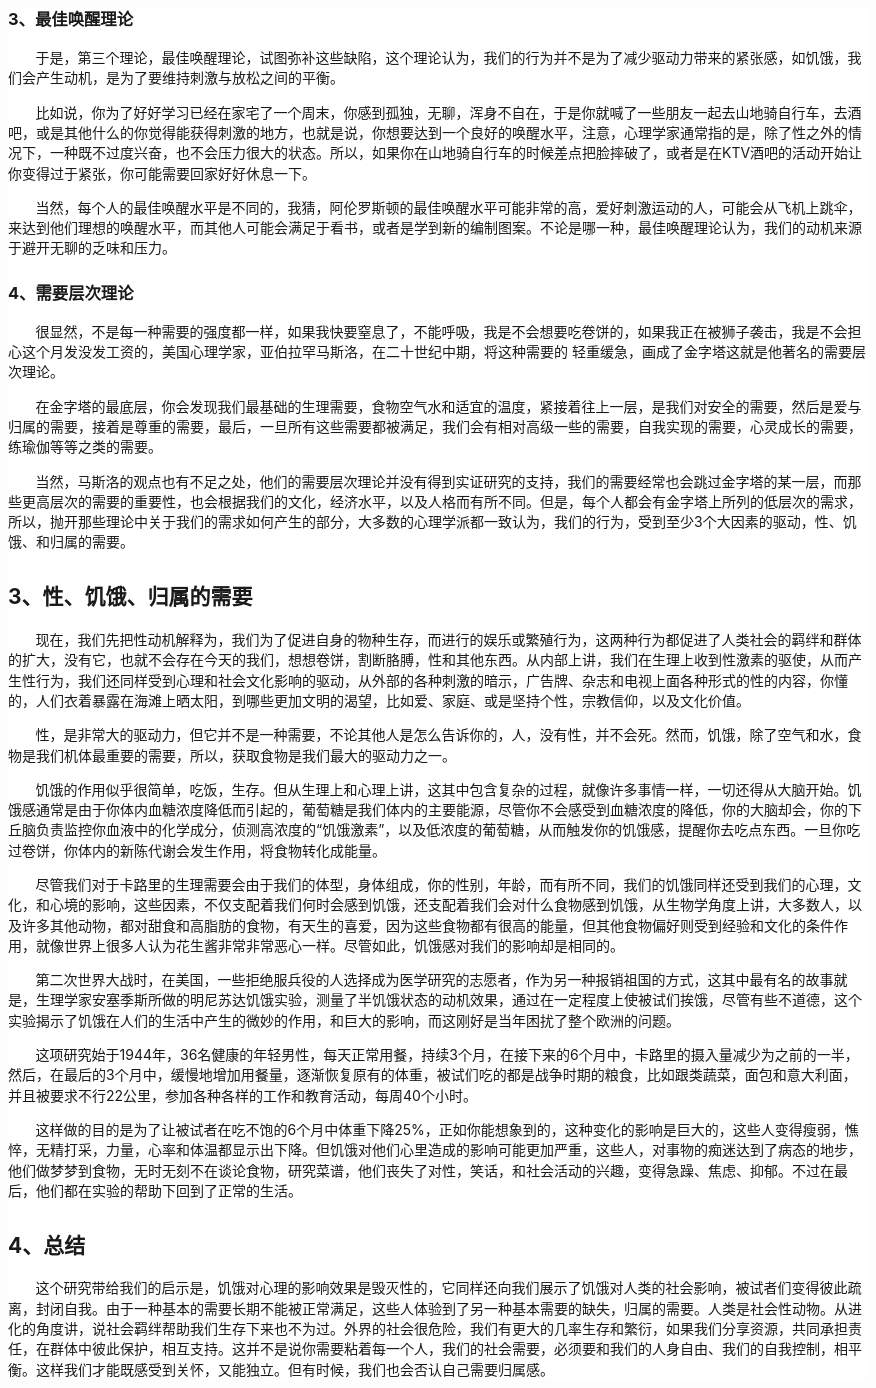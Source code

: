 ### 3、最佳唤醒理论

&#160; &#160; &#160; &#160;于是，第三个理论，最佳唤醒理论，试图弥补这些缺陷，这个理论认为，我们的行为并不是为了减少驱动力带来的紧张感，如饥饿，我们会产生动机，是为了要维持刺激与放松之间的平衡。

&#160; &#160; &#160; &#160;比如说，你为了好好学习已经在家宅了一个周末，你感到孤独，无聊，浑身不自在，于是你就喊了一些朋友一起去山地骑自行车，去酒吧，或是其他什么的你觉得能获得刺激的地方，也就是说，你想要达到一个良好的唤醒水平，注意，心理学家通常指的是，除了性之外的情况下，一种既不过度兴奋，也不会压力很大的状态。所以，如果你在山地骑自行车的时候差点把脸摔破了，或者是在KTV酒吧的活动开始让你变得过于紧张，你可能需要回家好好休息一下。

&#160; &#160; &#160; &#160;当然，每个人的最佳唤醒水平是不同的，我猜，阿伦罗斯顿的最佳唤醒水平可能非常的高，爱好刺激运动的人，可能会从飞机上跳伞，来达到他们理想的唤醒水平，而其他人可能会满足于看书，或者是学到新的编制图案。不论是哪一种，最佳唤醒理论认为，我们的动机来源于避开无聊的乏味和压力。

### 4、需要层次理论

&#160; &#160; &#160; &#160;很显然，不是每一种需要的强度都一样，如果我快要窒息了，不能呼吸，我是不会想要吃卷饼的，如果我正在被狮子袭击，我是不会担心这个月发没发工资的，美国心理学家，亚伯拉罕马斯洛，在二十世纪中期，将这种需要的 轻重缓急，画成了金字塔这就是他著名的需要层次理论。

&#160; &#160; &#160; &#160;在金字塔的最底层，你会发现我们最基础的生理需要，食物空气水和适宜的温度，紧接着往上一层，是我们对安全的需要，然后是爱与归属的需要，接着是尊重的需要，最后，一旦所有这些需要都被满足，我们会有相对高级一些的需要，自我实现的需要，心灵成长的需要，练瑜伽等等之类的需要。

&#160; &#160; &#160; &#160;当然，马斯洛的观点也有不足之处，他们的需要层次理论并没有得到实证研究的支持，我们的需要经常也会跳过金字塔的某一层，而那些更高层次的需要的重要性，也会根据我们的文化，经济水平，以及人格而有所不同。但是，每个人都会有金字塔上所列的低层次的需求，所以，抛开那些理论中关于我们的需求如何产生的部分，大多数的心理学派都一致认为，我们的行为，受到至少3个大因素的驱动，性、饥饿、和归属的需要。

## 3、性、饥饿、归属的需要

&#160; &#160; &#160; &#160;现在，我们先把性动机解释为，我们为了促进自身的物种生存，而进行的娱乐或繁殖行为，这两种行为都促进了人类社会的羁绊和群体的扩大，没有它，也就不会存在今天的我们，想想卷饼，割断胳膊，性和其他东西。从内部上讲，我们在生理上收到性激素的驱使，从而产生性行为，我们还同样受到心理和社会文化影响的驱动，从外部的各种刺激的暗示，广告牌、杂志和电视上面各种形式的性的内容，你懂的，人们衣着暴露在海滩上晒太阳，到哪些更加文明的渴望，比如爱、家庭、或是坚持个性，宗教信仰，以及文化价值。

&#160; &#160; &#160; &#160;性，是非常大的驱动力，但它并不是一种需要，不论其他人是怎么告诉你的，人，没有性，并不会死。然而，饥饿，除了空气和水，食物是我们机体最重要的需要，所以，获取食物是我们最大的驱动力之一。

&#160; &#160; &#160; &#160;饥饿的作用似乎很简单，吃饭，生存。但从生理上和心理上讲，这其中包含复杂的过程，就像许多事情一样，一切还得从大脑开始。饥饿感通常是由于你体内血糖浓度降低而引起的，葡萄糖是我们体内的主要能源，尽管你不会感受到血糖浓度的降低，你的大脑却会，你的下丘脑负责监控你血液中的化学成分，侦测高浓度的“饥饿激素”，以及低浓度的葡萄糖，从而触发你的饥饿感，提醒你去吃点东西。一旦你吃过卷饼，你体内的新陈代谢会发生作用，将食物转化成能量。

&#160; &#160; &#160; &#160;尽管我们对于卡路里的生理需要会由于我们的体型，身体组成，你的性别，年龄，而有所不同，我们的饥饿同样还受到我们的心理，文化，和心境的影响，这些因素，不仅支配着我们何时会感到饥饿，还支配着我们会对什么食物感到饥饿，从生物学角度上讲，大多数人，以及许多其他动物，都对甜食和高脂肪的食物，有天生的喜爱，因为这些食物都有很高的能量，但其他食物偏好则受到经验和文化的条件作用，就像世界上很多人认为花生酱非常非常恶心一样。尽管如此，饥饿感对我们的影响却是相同的。

&#160; &#160; &#160; &#160;第二次世界大战时，在美国，一些拒绝服兵役的人选择成为医学研究的志愿者，作为另一种报销祖国的方式，这其中最有名的故事就是，生理学家安塞季斯所做的明尼苏达饥饿实验，测量了半饥饿状态的动机效果，通过在一定程度上使被试们挨饿，尽管有些不道德，这个实验揭示了饥饿在人们的生活中产生的微妙的作用，和巨大的影响，而这刚好是当年困扰了整个欧洲的问题。

&#160; &#160; &#160; &#160;这项研究始于1944年，36名健康的年轻男性，每天正常用餐，持续3个月，在接下来的6个月中，卡路里的摄入量减少为之前的一半，然后，在最后的3个月中，缓慢地增加用餐量，逐渐恢复原有的体重，被试们吃的都是战争时期的粮食，比如跟类蔬菜，面包和意大利面，并且被要求不行22公里，参加各种各样的工作和教育活动，每周40个小时。

&#160; &#160; &#160; &#160;这样做的目的是为了让被试者在吃不饱的6个月中体重下降25%，正如你能想象到的，这种变化的影响是巨大的，这些人变得瘦弱，憔悴，无精打采，力量，心率和体温都显示出下降。但饥饿对他们心里造成的影响可能更加严重，这些人，对事物的痴迷达到了病态的地步，他们做梦梦到食物，无时无刻不在谈论食物，研究菜谱，他们丧失了对性，笑话，和社会活动的兴趣，变得急躁、焦虑、抑郁。不过在最后，他们都在实验的帮助下回到了正常的生活。

## 4、总结

&#160; &#160; &#160; &#160;这个研究带给我们的启示是，饥饿对心理的影响效果是毁灭性的，它同样还向我们展示了饥饿对人类的社会影响，被试者们变得彼此疏离，封闭自我。由于一种基本的需要长期不能被正常满足，这些人体验到了另一种基本需要的缺失，归属的需要。人类是社会性动物。从进化的角度讲，说社会羁绊帮助我们生存下来也不为过。外界的社会很危险，我们有更大的几率生存和繁衍，如果我们分享资源，共同承担责任，在群体中彼此保护，相互支持。这并不是说你需要粘着每一个人，我们的社会需要，必须要和我们的人身自由、我们的自我控制，相平衡。这样我们才能既感受到关怀，又能独立。但有时候，我们也会否认自己需要归属感。
